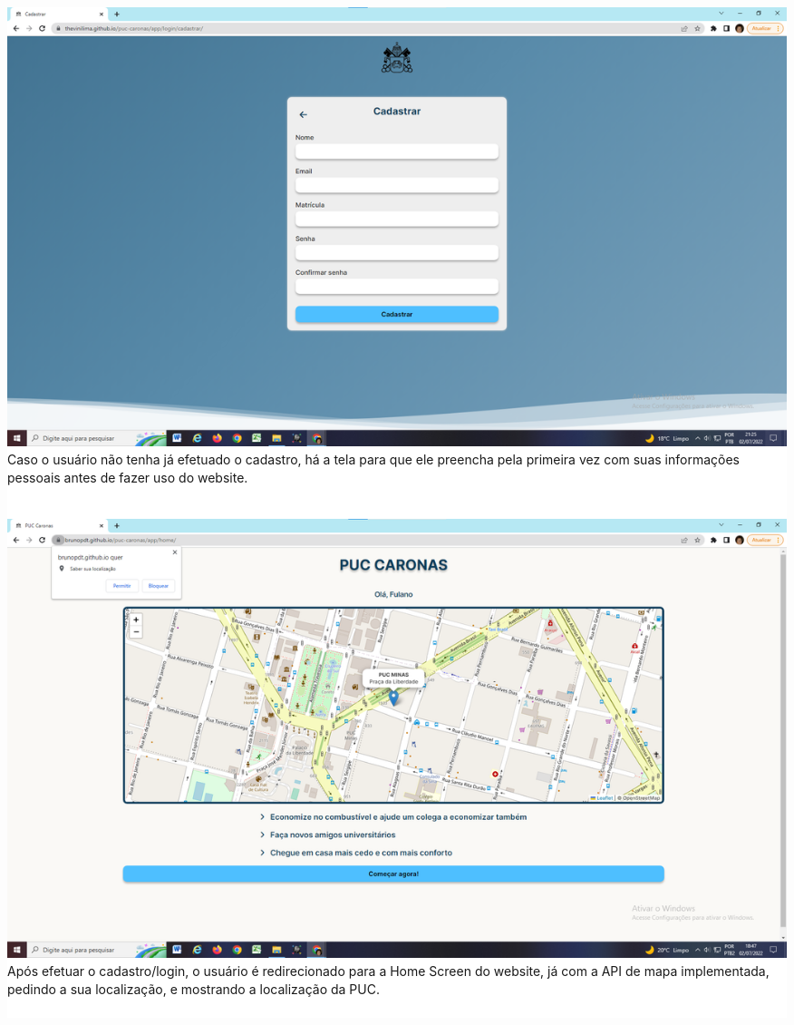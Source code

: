 ![image](https://github.com/ICEI-PUC-Minas-PPLES-TI/plf-es-2022-1-ti1-7946100-puc-caronas/blob/master/docs/relatorio/images/2cadastro.png?raw=true)
Caso o usuário não tenha já efetuado o cadastro, há a tela para que ele preencha pela primeira vez com suas informações pessoais antes de fazer uso do website. <br/>
<br/>

![image](https://github.com/ICEI-PUC-Minas-PPLES-TI/plf-es-2022-1-ti1-7946100-puc-caronas/blob/master/docs/relatorio/images/3home.png?raw=true)
Após efetuar o cadastro/login, o usuário é redirecionado para a Home Screen do website, já com a API de mapa implementada, pedindo a sua localização, e mostrando a localização da PUC.<br/>
<br/>
